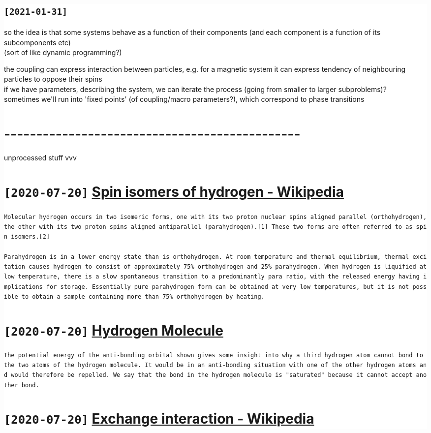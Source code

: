 ## `[2021-01-31]` 

so the idea is that some systems behave as a function of their components (and each component is a function of its subcomponents etc)  
(sort of like dynamic programming?)  

the coupling can express interaction between particles, e.g. for a magnetic system it can express tendency of neighbouring particles to oppose their spins  
if we have parameters, describing the system, we can iterate the process (going from smaller to larger subproblems)?  
sometimes we'll run into 'fixed points' (of coupling/macro parameters?), which correspond to phase transitions  




# ---------------------------------------------- 

unprocessed stuff vvv  




# `[2020-07-20]` [Spin isomers of hydrogen - Wikipedia](https://en.wikipedia.org/wiki/Spin_isomers_of_hydrogen)

    Molecular hydrogen occurs in two isomeric forms, one with its two proton nuclear spins aligned parallel (orthohydrogen), the other with its two proton spins aligned antiparallel (parahydrogen).[1] These two forms are often referred to as spin isomers.[2]
    
    Parahydrogen is in a lower energy state than is orthohydrogen. At room temperature and thermal equilibrium, thermal excitation causes hydrogen to consist of approximately 75% orthohydrogen and 25% parahydrogen. When hydrogen is liquified at low temperature, there is a slow spontaneous transition to a predominantly para ratio, with the released energy having implications for storage. Essentially pure parahydrogen form can be obtained at very low temperatures, but it is not possible to obtain a sample containing more than 75% orthohydrogen by heating.




# `[2020-07-20]` [Hydrogen Molecule](http://hyperphysics.phy-astr.gsu.edu/hbase/molecule/hmol.html)

    The potential energy of the anti-bonding orbital shown gives some insight into why a third hydrogen atom cannot bond to the two atoms of the hydrogen molecule. It would be in an anti-bonding situation with one of the other hydrogen atoms and would therefore be repelled. We say that the bond in the hydrogen molecule is "saturated" because it cannot accept another bond.




# `[2020-07-20]` [Exchange interaction - Wikipedia](https://en.wikipedia.org/wiki/Exchange_interaction)
